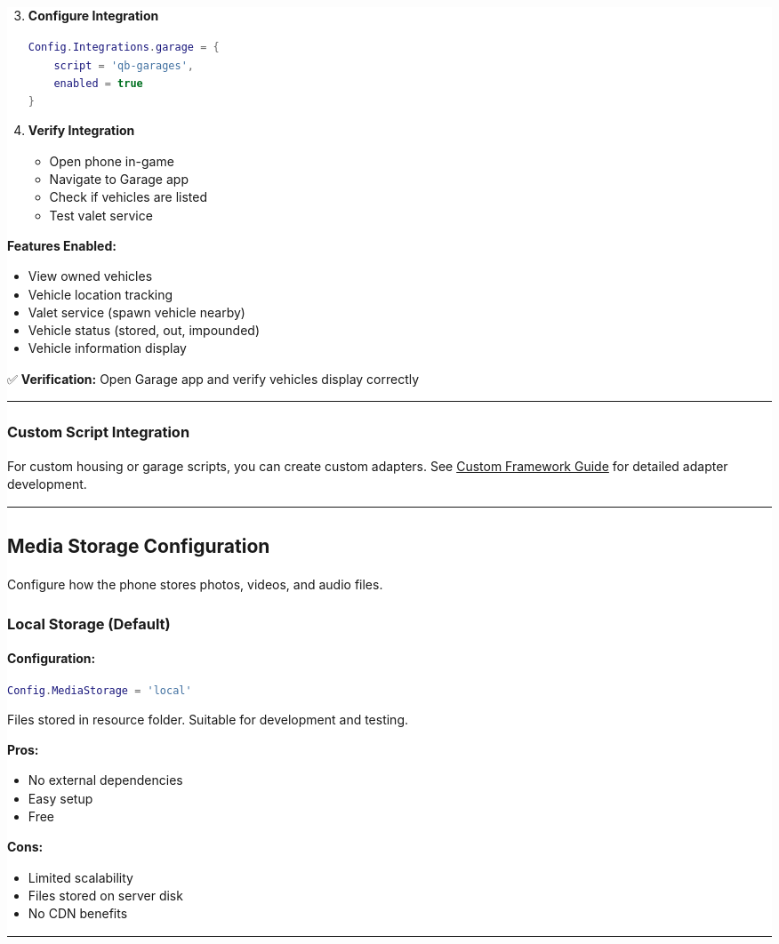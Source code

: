 3. **Configure Integration**
   ```lua
   Config.Integrations.garage = {
       script = 'qb-garages',
       enabled = true
   }
   ```

4. **Verify Integration**
   - Open phone in-game
   - Navigate to Garage app
   - Check if vehicles are listed
   - Test valet service

**Features Enabled:**
- View owned vehicles
- Vehicle location tracking
- Valet service (spawn vehicle nearby)
- Vehicle status (stored, out, impounded)
- Vehicle information display

✅ **Verification:** Open Garage app and verify vehicles display correctly

---

### Custom Script Integration

For custom housing or garage scripts, you can create custom adapters. See [Custom Framework Guide](docs/CUSTOM_FRAMEWORK.md) for detailed adapter development.

---

## Media Storage Configuration

Configure how the phone stores photos, videos, and audio files.

### Local Storage (Default)

**Configuration:**
```lua
Config.MediaStorage = 'local'
```

Files stored in resource folder. Suitable for development and testing.

**Pros:**
- No external dependencies
- Easy setup
- Free

**Cons:**
- Limited scalability
- Files stored on server disk
- No CDN benefits

---
